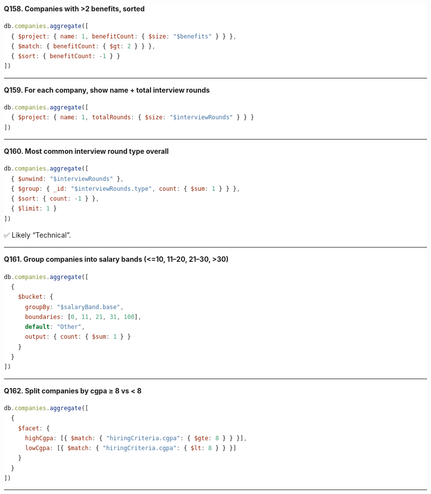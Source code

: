 
**Q158. Companies with >2 benefits, sorted**

```javascript
db.companies.aggregate([
  { $project: { name: 1, benefitCount: { $size: "$benefits" } } },
  { $match: { benefitCount: { $gt: 2 } } },
  { $sort: { benefitCount: -1 } }
])
```

---

**Q159. For each company, show name + total interview rounds**

```javascript
db.companies.aggregate([
  { $project: { name: 1, totalRounds: { $size: "$interviewRounds" } } }
])
```

---

**Q160. Most common interview round type overall**

```javascript
db.companies.aggregate([
  { $unwind: "$interviewRounds" },
  { $group: { _id: "$interviewRounds.type", count: { $sum: 1 } } },
  { $sort: { count: -1 } },
  { $limit: 1 }
])
```

✅ Likely “Technical”.

---

**Q161. Group companies into salary bands (<=10, 11–20, 21–30, >30)**

```javascript
db.companies.aggregate([
  {
    $bucket: {
      groupBy: "$salaryBand.base",
      boundaries: [0, 11, 21, 31, 100],
      default: "Other",
      output: { count: { $sum: 1 } }
    }
  }
])
```

---

**Q162. Split companies by cgpa ≥ 8 vs < 8**

```javascript
db.companies.aggregate([
  {
    $facet: {
      highCgpa: [{ $match: { "hiringCriteria.cgpa": { $gte: 8 } } }],
      lowCgpa: [{ $match: { "hiringCriteria.cgpa": { $lt: 8 } } }]
    }
  }
])
```

---